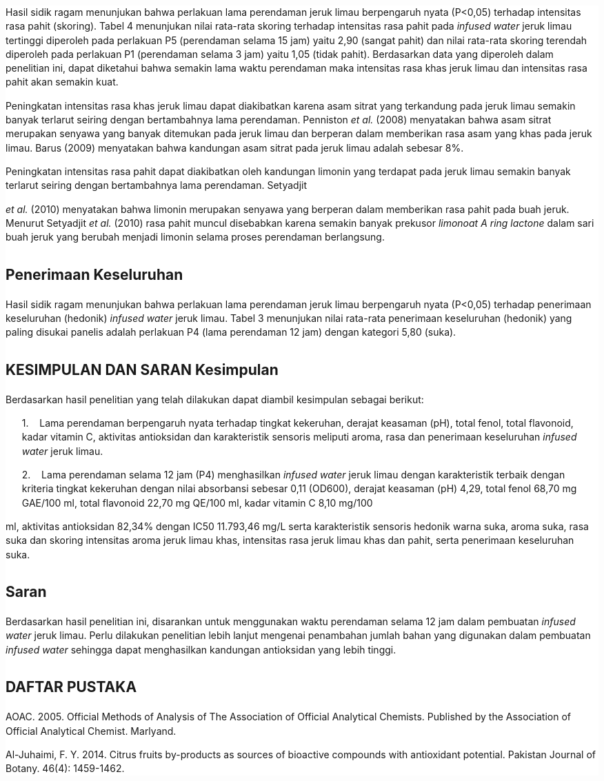 <p><span class="font2">Hasil sidik ragam menunjukan bahwa perlakuan lama perendaman jeruk limau berpengaruh nyata (P&lt;0,05) terhadap intensitas rasa pahit (skoring). Tabel 4 menunjukan nilai rata-rata skoring terhadap intensitas rasa pahit pada </span><span class="font2" style="font-style:italic;">infused water</span><span class="font2"> jeruk limau tertinggi diperoleh pada perlakuan P5 (perendaman selama 15 jam) yaitu 2,90 (sangat pahit) dan nilai rata-rata skoring terendah diperoleh pada perlakuan P1 (perendaman selama 3 jam) yaitu 1,05 (tidak pahit). Berdasarkan data yang diperoleh dalam penelitian ini, dapat diketahui bahwa semakin lama waktu perendaman maka intensitas rasa khas jeruk limau dan intensitas rasa pahit akan semakin kuat.</span></p>
<p><span class="font2">Peningkatan intensitas rasa khas jeruk limau dapat diakibatkan karena asam sitrat yang terkandung pada jeruk limau semakin banyak terlarut seiring dengan bertambahnya lama perendaman. Penniston </span><span class="font2" style="font-style:italic;">et al.</span><span class="font2"> (2008) menyatakan bahwa asam sitrat merupakan senyawa yang banyak ditemukan pada jeruk limau dan berperan dalam memberikan rasa asam yang khas pada jeruk limau. Barus (2009) menyatakan bahwa kandungan asam sitrat pada jeruk limau adalah sebesar 8%.</span></p>
<p><span class="font2">Peningkatan intensitas rasa pahit dapat diakibatkan oleh kandungan limonin yang terdapat pada jeruk limau semakin banyak terlarut seiring dengan bertambahnya lama perendaman. Setyadjit</span></p>
<p><span class="font2" style="font-style:italic;">et al.</span><span class="font2"> (2010) menyatakan bahwa limonin merupakan senyawa yang berperan dalam memberikan rasa pahit pada buah jeruk. Menurut Setyadjit </span><span class="font2" style="font-style:italic;">et al.</span><span class="font2"> (2010) rasa pahit muncul disebabkan karena semakin banyak prekusor </span><span class="font2" style="font-style:italic;">limonoat A ring lactone</span><span class="font2"> dalam sari buah jeruk yang berubah menjadi limonin selama proses perendaman berlangsung.</span></p>
<h2><a name="bookmark31"></a><span class="font2" style="font-weight:bold;"><a name="bookmark32"></a>Penerimaan Keseluruhan</span></h2>
<p><span class="font2">Hasil sidik ragam menunjukan bahwa perlakuan lama perendaman jeruk limau berpengaruh nyata (P&lt;0,05) terhadap penerimaan keseluruhan (hedonik) </span><span class="font2" style="font-style:italic;">infused water</span><span class="font2"> jeruk limau. Tabel 3 menunjukan nilai rata-rata penerimaan keseluruhan (hedonik) yang paling disukai panelis adalah perlakuan P4 (lama perendaman 12 jam) dengan kategori 5,80 (suka).</span></p>
<h2><a name="bookmark33"></a><span class="font2" style="font-weight:bold;"><a name="bookmark34"></a>KESIMPULAN DAN SARAN Kesimpulan</span></h2>
<p><span class="font2">Berdasarkan hasil penelitian yang telah dilakukan dapat diambil kesimpulan sebagai berikut:</span></p>
<ul style="list-style:none;"><li>
<p><span class="font2">1. &nbsp;&nbsp;&nbsp;Lama perendaman berpengaruh nyata terhadap tingkat kekeruhan, derajat keasaman (pH), total fenol, total flavonoid, kadar vitamin C, aktivitas antioksidan dan karakteristik sensoris meliputi aroma, rasa dan penerimaan keseluruhan </span><span class="font2" style="font-style:italic;">infused water</span><span class="font2"> jeruk limau.</span></p></li>
<li>
<p><span class="font2">2. &nbsp;&nbsp;&nbsp;Lama perendaman selama 12 jam (P4) menghasilkan </span><span class="font2" style="font-style:italic;">infused water</span><span class="font2"> jeruk limau dengan karakteristik terbaik dengan kriteria tingkat kekeruhan dengan nilai absorbansi sebesar 0,11 (OD</span><span class="font0">600</span><span class="font2">), derajat keasaman (pH) 4,29, total fenol 68,70 mg GAE/100 ml, total flavonoid 22,70 mg QE/100 ml, kadar vitamin C 8,10 mg/100</span></p></li></ul>
<p><span class="font2">ml, aktivitas antioksidan 82,34% dengan IC</span><span class="font0">50 </span><span class="font2">11.793,46 mg/L serta karakteristik sensoris hedonik warna suka, aroma suka, rasa suka dan skoring intensitas aroma jeruk limau khas, intensitas rasa jeruk limau khas dan pahit, serta penerimaan keseluruhan suka.</span></p>
<h2><a name="bookmark35"></a><span class="font2" style="font-weight:bold;"><a name="bookmark36"></a>Saran</span></h2>
<p><span class="font2">Berdasarkan hasil penelitian ini, disarankan untuk menggunakan waktu perendaman selama 12 jam dalam pembuatan </span><span class="font2" style="font-style:italic;">infused water</span><span class="font2"> jeruk limau. Perlu dilakukan penelitian lebih lanjut mengenai penambahan jumlah bahan yang digunakan dalam pembuatan </span><span class="font2" style="font-style:italic;">infused water</span><span class="font2"> sehingga dapat menghasilkan kandungan antioksidan yang lebih tinggi.</span></p>
<h2><a name="bookmark37"></a><span class="font2" style="font-weight:bold;"><a name="bookmark38"></a>DAFTAR PUSTAKA</span></h2>
<p><span class="font2">AOAC. 2005. Official Methods of Analysis of The Association of Official Analytical Chemists. Published by the Association of Official Analytical Chemist. Marlyand.</span></p>
<p><span class="font2">Al-Juhaimi, F. Y. 2014. Citrus fruits by-products as sources of bioactive compounds with antioxidant potential. Pakistan Journal of Botany. 46(4): 1459-1462.</span></p>
